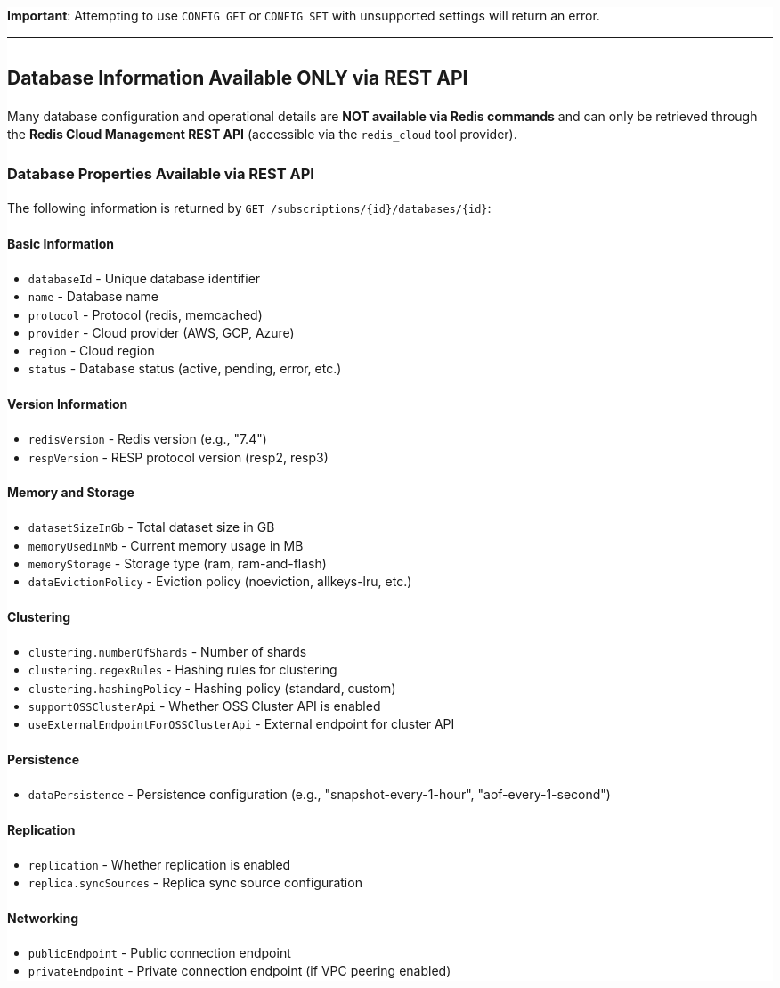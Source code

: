 **Important**: Attempting to use `CONFIG GET` or `CONFIG SET` with unsupported settings will return an error.

---

## Database Information Available ONLY via REST API

Many database configuration and operational details are **NOT available via Redis commands** and can only be retrieved through the **Redis Cloud Management REST API** (accessible via the `redis_cloud` tool provider).

### Database Properties Available via REST API

The following information is returned by `GET /subscriptions/{id}/databases/{id}`:

#### Basic Information
- `databaseId` - Unique database identifier
- `name` - Database name
- `protocol` - Protocol (redis, memcached)
- `provider` - Cloud provider (AWS, GCP, Azure)
- `region` - Cloud region
- `status` - Database status (active, pending, error, etc.)

#### Version Information
- `redisVersion` - Redis version (e.g., "7.4")
- `respVersion` - RESP protocol version (resp2, resp3)

#### Memory and Storage
- `datasetSizeInGb` - Total dataset size in GB
- `memoryUsedInMb` - Current memory usage in MB
- `memoryStorage` - Storage type (ram, ram-and-flash)
- `dataEvictionPolicy` - Eviction policy (noeviction, allkeys-lru, etc.)

#### Clustering
- `clustering.numberOfShards` - Number of shards
- `clustering.regexRules` - Hashing rules for clustering
- `clustering.hashingPolicy` - Hashing policy (standard, custom)
- `supportOSSClusterApi` - Whether OSS Cluster API is enabled
- `useExternalEndpointForOSSClusterApi` - External endpoint for cluster API

#### Persistence
- `dataPersistence` - Persistence configuration (e.g., "snapshot-every-1-hour", "aof-every-1-second")

#### Replication
- `replication` - Whether replication is enabled
- `replica.syncSources` - Replica sync source configuration

#### Networking
- `publicEndpoint` - Public connection endpoint
- `privateEndpoint` - Private connection endpoint (if VPC peering enabled)
